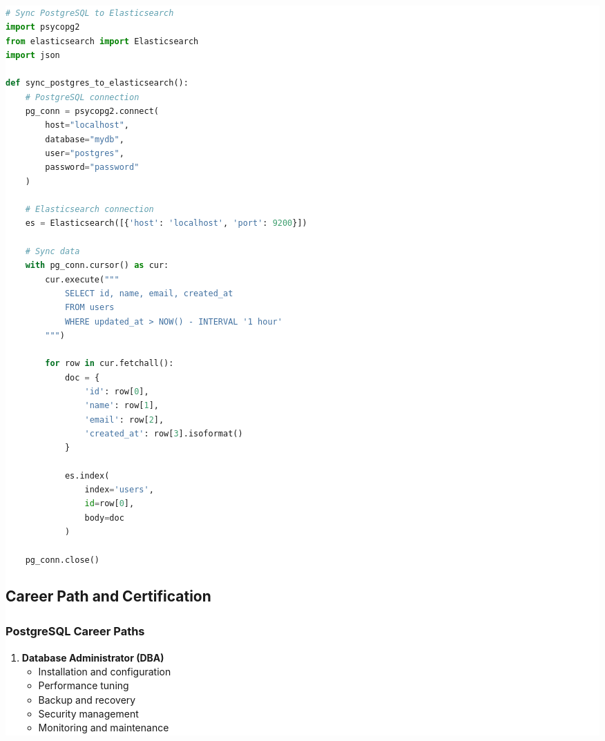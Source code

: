 ```python
# Sync PostgreSQL to Elasticsearch
import psycopg2
from elasticsearch import Elasticsearch
import json

def sync_postgres_to_elasticsearch():
    # PostgreSQL connection
    pg_conn = psycopg2.connect(
        host="localhost",
        database="mydb",
        user="postgres",
        password="password"
    )
    
    # Elasticsearch connection
    es = Elasticsearch([{'host': 'localhost', 'port': 9200}])
    
    # Sync data
    with pg_conn.cursor() as cur:
        cur.execute("""
            SELECT id, name, email, created_at
            FROM users
            WHERE updated_at > NOW() - INTERVAL '1 hour'
        """)
        
        for row in cur.fetchall():
            doc = {
                'id': row[0],
                'name': row[1],
                'email': row[2],
                'created_at': row[3].isoformat()
            }
            
            es.index(
                index='users',
                id=row[0],
                body=doc
            )
    
    pg_conn.close()
```

## Career Path and Certification

### PostgreSQL Career Paths

1. **Database Administrator (DBA)**
   - Installation and configuration
   - Performance tuning
   - Backup and recovery
   - Security management
   - Monitoring and maintenance
